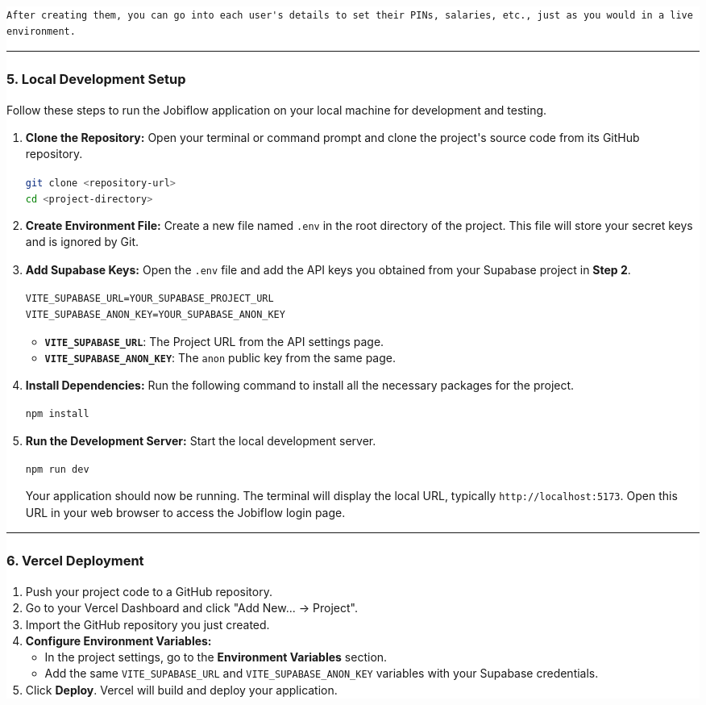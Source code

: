     After creating them, you can go into each user's details to set their PINs, salaries, etc., just as you would in a live environment.

---

### 5. Local Development Setup

Follow these steps to run the Jobiflow application on your local machine for development and testing.

1.  **Clone the Repository:**
    Open your terminal or command prompt and clone the project's source code from its GitHub repository.
    ```bash
    git clone <repository-url>
    cd <project-directory>
    ```

2.  **Create Environment File:**
    Create a new file named `.env` in the root directory of the project. This file will store your secret keys and is ignored by Git.

3.  **Add Supabase Keys:**
    Open the `.env` file and add the API keys you obtained from your Supabase project in **Step 2**.
    ```
    VITE_SUPABASE_URL=YOUR_SUPABASE_PROJECT_URL
    VITE_SUPABASE_ANON_KEY=YOUR_SUPABASE_ANON_KEY
    ```
    *   **`VITE_SUPABASE_URL`**: The Project URL from the API settings page.
    *   **`VITE_SUPABASE_ANON_KEY`**: The `anon` public key from the same page.

4.  **Install Dependencies:**
    Run the following command to install all the necessary packages for the project.
    ```bash
    npm install
    ```

5.  **Run the Development Server:**
    Start the local development server.
    ```bash
    npm run dev
    ```
    Your application should now be running. The terminal will display the local URL, typically `http://localhost:5173`. Open this URL in your web browser to access the Jobiflow login page.

---

### 6. Vercel Deployment

1.  Push your project code to a GitHub repository.
2.  Go to your Vercel Dashboard and click "Add New... -> Project".
3.  Import the GitHub repository you just created.
4.  **Configure Environment Variables:**
    - In the project settings, go to the **Environment Variables** section.
    - Add the same `VITE_SUPABASE_URL` and `VITE_SUPABASE_ANON_KEY` variables with your Supabase credentials.
5.  Click **Deploy**. Vercel will build and deploy your application.
